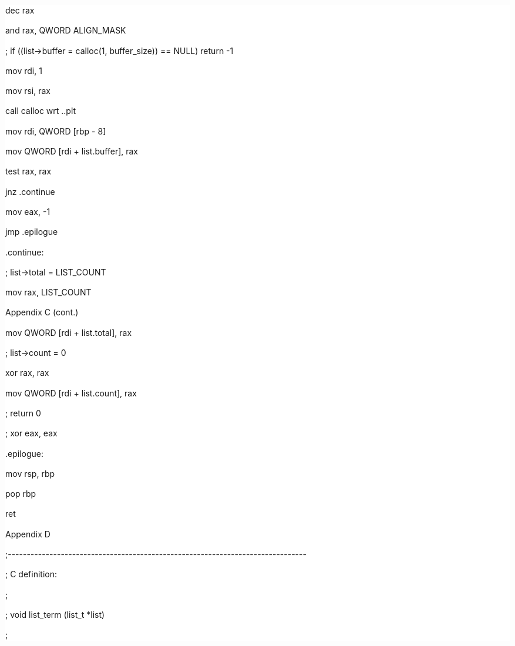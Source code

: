 dec rax

and rax, QWORD ALIGN_MASK

; if ((list-\>buffer = calloc(1, buffer_size)) == NULL) return -1

mov rdi, 1

mov rsi, rax

call calloc wrt ..plt

mov rdi, QWORD \[rbp - 8\]

mov QWORD \[rdi + list.buffer\], rax

test rax, rax

jnz .continue

mov eax, -1

jmp .epilogue

.continue:

; list-\>total = LIST_COUNT

mov rax, LIST_COUNT

Appendix C (cont.)

mov QWORD \[rdi + list.total\], rax

; list-\>count = 0

xor rax, rax

mov QWORD \[rdi + list.count\], rax

; return 0

; xor eax, eax

.epilogue:

mov rsp, rbp

pop rbp

ret

Appendix D

;\-\-\-\-\-\-\-\-\-\-\-\-\-\-\-\-\-\-\-\-\-\-\-\-\-\-\-\-\-\-\-\-\-\-\-\-\-\-\-\-\-\-\-\-\-\-\-\-\-\-\-\-\-\-\-\-\-\-\-\-\-\-\-\-\-\-\-\-\-\-\-\-\-\-\-\-\-\--

; C definition:

;

; void list_term (list_t \*list)

;
